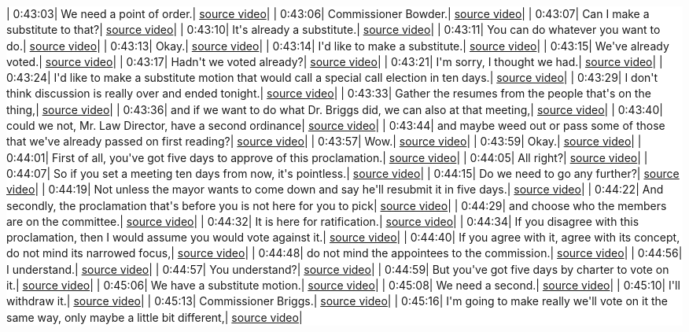 | 0:43:03| We need a point of order.| [source video](https://archive.org/details/cocom080324businesspart4?start=2583)|
| 0:43:06| Commissioner Bowder.| [source video](https://archive.org/details/cocom080324businesspart4?start=2586)|
| 0:43:07| Can I make a substitute to that?| [source video](https://archive.org/details/cocom080324businesspart4?start=2587)|
| 0:43:10| It's already a substitute.| [source video](https://archive.org/details/cocom080324businesspart4?start=2590)|
| 0:43:11| You can do whatever you want to do.| [source video](https://archive.org/details/cocom080324businesspart4?start=2591)|
| 0:43:13| Okay.| [source video](https://archive.org/details/cocom080324businesspart4?start=2593)|
| 0:43:14| I'd like to make a substitute.| [source video](https://archive.org/details/cocom080324businesspart4?start=2594)|
| 0:43:15| We've already voted.| [source video](https://archive.org/details/cocom080324businesspart4?start=2595)|
| 0:43:17| Hadn't we voted already?| [source video](https://archive.org/details/cocom080324businesspart4?start=2597)|
| 0:43:21| I'm sorry, I thought we had.| [source video](https://archive.org/details/cocom080324businesspart4?start=2601)|
| 0:43:24| I'd like to make a substitute motion that would call a special call election in ten days.| [source video](https://archive.org/details/cocom080324businesspart4?start=2604)|
| 0:43:29| I don't think discussion is really over and ended tonight.| [source video](https://archive.org/details/cocom080324businesspart4?start=2609)|
| 0:43:33| Gather the resumes from the people that's on the thing,| [source video](https://archive.org/details/cocom080324businesspart4?start=2613)|
| 0:43:36| and if we want to do what Dr. Briggs did, we can also at that meeting,| [source video](https://archive.org/details/cocom080324businesspart4?start=2616)|
| 0:43:40| could we not, Mr. Law Director, have a second ordinance| [source video](https://archive.org/details/cocom080324businesspart4?start=2620)|
| 0:43:44| and maybe weed out or pass some of those that we've already passed on first reading?| [source video](https://archive.org/details/cocom080324businesspart4?start=2624)|
| 0:43:57| Wow.| [source video](https://archive.org/details/cocom080324businesspart4?start=2637)|
| 0:43:59| Okay.| [source video](https://archive.org/details/cocom080324businesspart4?start=2639)|
| 0:44:01| First of all, you've got five days to approve of this proclamation.| [source video](https://archive.org/details/cocom080324businesspart4?start=2641)|
| 0:44:05| All right?| [source video](https://archive.org/details/cocom080324businesspart4?start=2645)|
| 0:44:07| So if you set a meeting ten days from now, it's pointless.| [source video](https://archive.org/details/cocom080324businesspart4?start=2647)|
| 0:44:15| Do we need to go any further?| [source video](https://archive.org/details/cocom080324businesspart4?start=2655)|
| 0:44:19| Not unless the mayor wants to come down and say he'll resubmit it in five days.| [source video](https://archive.org/details/cocom080324businesspart4?start=2659)|
| 0:44:22| And secondly, the proclamation that's before you is not here for you to pick| [source video](https://archive.org/details/cocom080324businesspart4?start=2662)|
| 0:44:29| and choose who the members are on the committee.| [source video](https://archive.org/details/cocom080324businesspart4?start=2669)|
| 0:44:32| It is here for ratification.| [source video](https://archive.org/details/cocom080324businesspart4?start=2672)|
| 0:44:34| If you disagree with this proclamation, then I would assume you would vote against it.| [source video](https://archive.org/details/cocom080324businesspart4?start=2674)|
| 0:44:40| If you agree with it, agree with its concept, do not mind its narrowed focus,| [source video](https://archive.org/details/cocom080324businesspart4?start=2680)|
| 0:44:48| do not mind the appointees to the commission.| [source video](https://archive.org/details/cocom080324businesspart4?start=2688)|
| 0:44:56| I understand.| [source video](https://archive.org/details/cocom080324businesspart4?start=2696)|
| 0:44:57| You understand?| [source video](https://archive.org/details/cocom080324businesspart4?start=2697)|
| 0:44:59| But you've got five days by charter to vote on it.| [source video](https://archive.org/details/cocom080324businesspart4?start=2699)|
| 0:45:06| We have a substitute motion.| [source video](https://archive.org/details/cocom080324businesspart4?start=2706)|
| 0:45:08| We need a second.| [source video](https://archive.org/details/cocom080324businesspart4?start=2708)|
| 0:45:10| I'll withdraw it.| [source video](https://archive.org/details/cocom080324businesspart4?start=2710)|
| 0:45:13| Commissioner Briggs.| [source video](https://archive.org/details/cocom080324businesspart4?start=2713)|
| 0:45:16| I'm going to make really we'll vote on it the same way, only maybe a little bit different,| [source video](https://archive.org/details/cocom080324businesspart4?start=2716)|